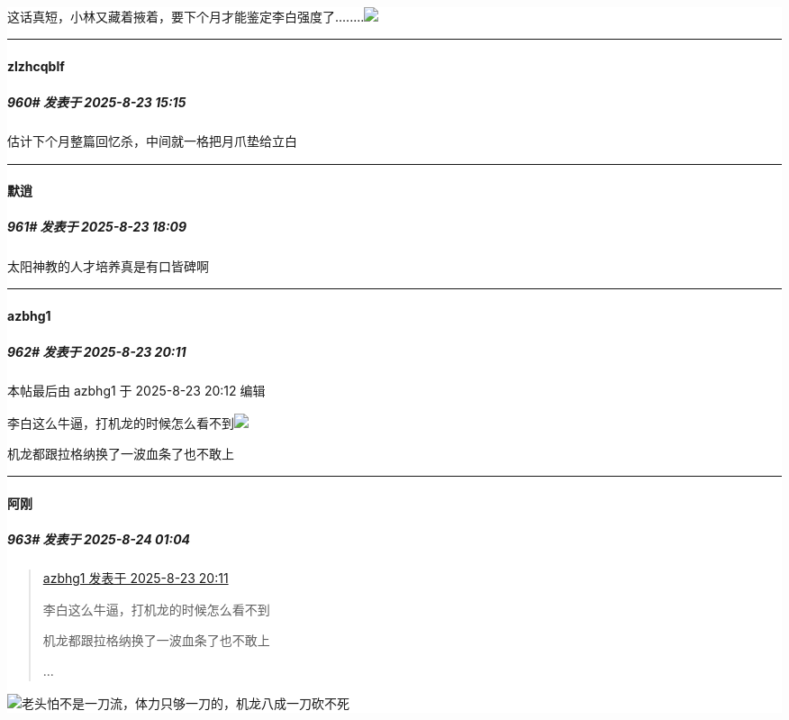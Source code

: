 这话真短，小林又藏着掖着，要下个月才能鉴定李白强度了........<img src="https://static.stage1st.com/image/smiley/face2017/018.png" referrerpolicy="no-referrer">

*****

####  zlzhcqblf  
##### 960#       发表于 2025-8-23 15:15

估计下个月整篇回忆杀，中间就一格把月爪垫给立白


*****

####  默逍  
##### 961#       发表于 2025-8-23 18:09

太阳神教的人才培养真是有口皆碑啊

*****

####  azbhg1  
##### 962#       发表于 2025-8-23 20:11

 本帖最后由 azbhg1 于 2025-8-23 20:12 编辑 

李白这么牛逼，打机龙的时候怎么看不到<img src="https://static.stage1st.com/image/smiley/face2017/067.png" referrerpolicy="no-referrer">

机龙都跟拉格纳换了一波血条了也不敢上


*****

####  阿刚  
##### 963#       发表于 2025-8-24 01:04

<blockquote><a href="httphttps://stage1st.com/2b/forum.php?mod=redirect&amp;goto=findpost&amp;pid=68310875&amp;ptid=1946186" target="_blank">azbhg1 发表于 2025-8-23 20:11</a>

李白这么牛逼，打机龙的时候怎么看不到

机龙都跟拉格纳换了一波血条了也不敢上

 ...</blockquote>
<img src="https://static.stage1st.com/image/smiley/face2017/044.png" referrerpolicy="no-referrer">老头怕不是一刀流，体力只够一刀的，机龙八成一刀砍不死

